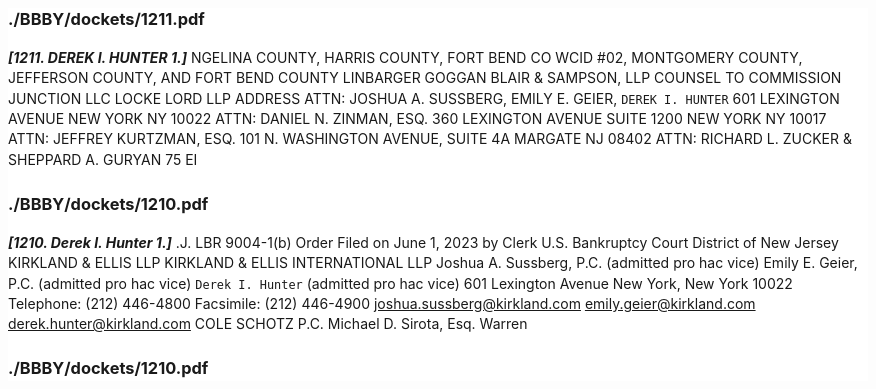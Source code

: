 
### ./BBBY/dockets/1211.pdf
***[1211. DEREK I. HUNTER 1.]*** NGELINA COUNTY, HARRIS COUNTY, FORT BEND CO WCID #02, MONTGOMERY COUNTY, JEFFERSON COUNTY, AND FORT BEND COUNTY LINBARGER GOGGAN BLAIR & SAMPSON, LLP COUNSEL TO COMMISSION JUNCTION LLC LOCKE LORD LLP ADDRESS ATTN: JOSHUA A. SUSSBERG, EMILY E. GEIER, `DEREK I. HUNTER` 601 LEXINGTON AVENUE NEW YORK NY 10022 ATTN: DANIEL N. ZINMAN, ESQ. 360 LEXINGTON AVENUE SUITE 1200 NEW YORK NY 10017 ATTN: JEFFREY KURTZMAN, ESQ. 101 N. WASHINGTON AVENUE, SUITE 4A MARGATE NJ 08402 ATTN: RICHARD L. ZUCKER & SHEPPARD A. GURYAN 75 EI


### ./BBBY/dockets/1210.pdf
***[1210. Derek I. Hunter 1.]*** .J. LBR 9004-1(b) Order Filed on June 1, 2023 by Clerk U.S. Bankruptcy Court District of New Jersey KIRKLAND & ELLIS LLP KIRKLAND & ELLIS INTERNATIONAL LLP Joshua A. Sussberg, P.C. (admitted pro hac vice) Emily E. Geier, P.C. (admitted pro hac vice) `Derek I. Hunter` (admitted pro hac vice) 601 Lexington Avenue New York, New York 10022 Telephone: (212) 446-4800 Facsimile: (212) 446-4900 joshua.sussberg@kirkland.com emily.geier@kirkland.com derek.hunter@kirkland.com COLE SCHOTZ P.C. Michael D. Sirota, Esq. Warren


### ./BBBY/dockets/1210.pdf
